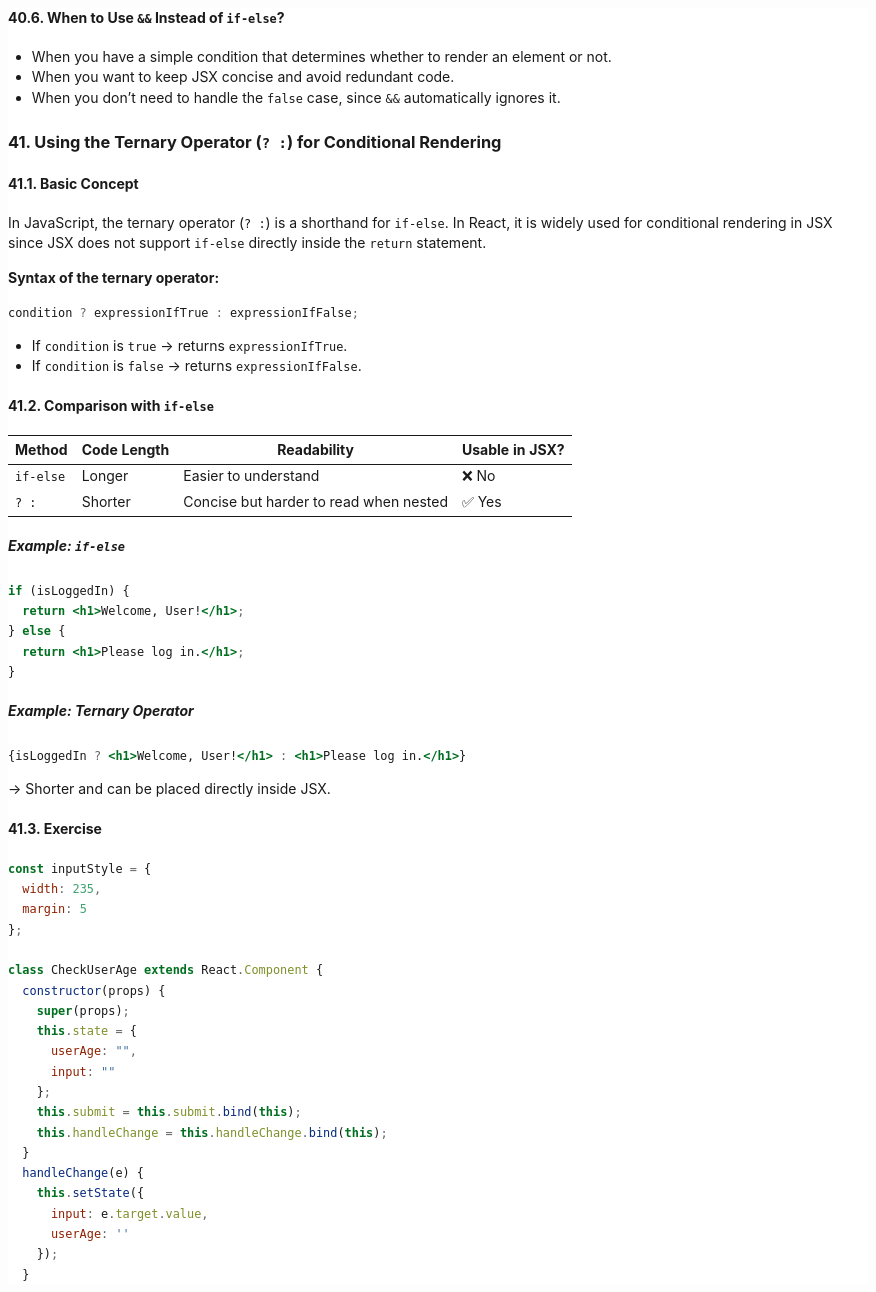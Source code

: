 #### 40.6. When to Use `&&` Instead of `if-else`?
- When you have a simple condition that determines whether to render an element or not.  
- When you want to keep JSX concise and avoid redundant code.  
- When you don’t need to handle the `false` case, since `&&` automatically ignores it.

### 41. Using the Ternary Operator (`? :`) for Conditional Rendering  

#### 41.1. Basic Concept  
In JavaScript, the ternary operator (`? :`) is a shorthand for `if-else`. In React, it is widely used for conditional rendering in JSX since JSX does not support `if-else` directly inside the `return` statement.  

**Syntax of the ternary operator:**  
```jsx
condition ? expressionIfTrue : expressionIfFalse;
```
- If `condition` is `true` → returns `expressionIfTrue`.  
- If `condition` is `false` → returns `expressionIfFalse`.  

#### 41.2. Comparison with `if-else`
| Method | Code Length | Readability | Usable in JSX? |
|---------|-----------|------------|---------------|
| `if-else` | Longer | Easier to understand | ❌ No |
| `? :` | Shorter | Concise but harder to read when nested | ✅ Yes |

##### Example: `if-else`
```jsx
if (isLoggedIn) {
  return <h1>Welcome, User!</h1>;
} else {
  return <h1>Please log in.</h1>;
}
```

##### Example: Ternary Operator
```jsx
{isLoggedIn ? <h1>Welcome, User!</h1> : <h1>Please log in.</h1>}
```
→ Shorter and can be placed directly inside JSX.  

#### 41.3. Exercise  
```jsx
const inputStyle = {
  width: 235,
  margin: 5
};

class CheckUserAge extends React.Component {
  constructor(props) {
    super(props);
    this.state = {
      userAge: "",
      input: ""
    };
    this.submit = this.submit.bind(this);
    this.handleChange = this.handleChange.bind(this);
  }
  handleChange(e) {
    this.setState({
      input: e.target.value,
      userAge: ''
    });
  }
```